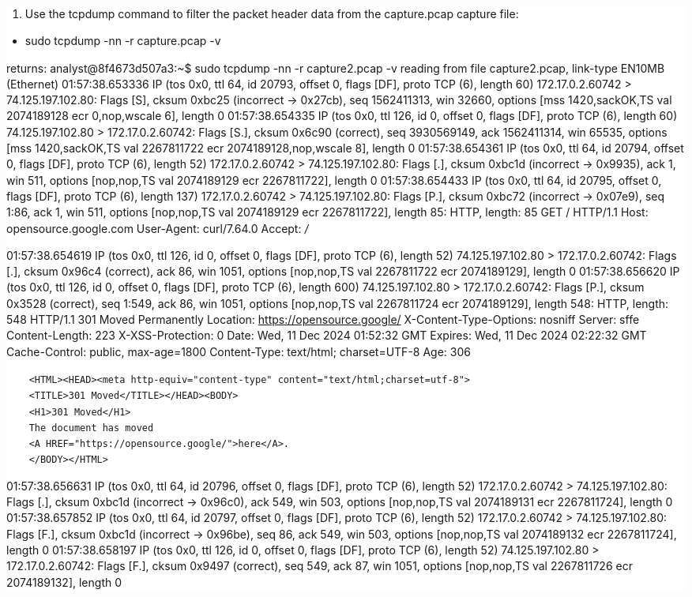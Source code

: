 1. Use the tcpdump command to filter the packet header data from the capture.pcap capture file:
- sudo tcpdump -nn -r capture.pcap -v

returns:
analyst@8f4673d507a3:~$ sudo tcpdump -nn -r capture2.pcap -v
reading from file capture2.pcap, link-type EN10MB (Ethernet)
01:57:38.653336 IP (tos 0x0, ttl 64, id 20793, offset 0, flags [DF], proto TCP (6), length 60)
    172.17.0.2.60742 > 74.125.197.102.80: Flags [S], cksum 0xbc25 (incorrect -> 0x27cb), seq 1562411313, win 32660, options [mss 1420,sackOK,TS val 2074189128 ecr 0,nop,wscale 6], length 0
01:57:38.654335 IP (tos 0x0, ttl 126, id 0, offset 0, flags [DF], proto TCP (6), length 60)
    74.125.197.102.80 > 172.17.0.2.60742: Flags [S.], cksum 0x6c90 (correct), seq 3930569149, ack 1562411314, win 65535, options [mss 1420,sackOK,TS val 2267811722 ecr 2074189128,nop,wscale 8], length 0
01:57:38.654361 IP (tos 0x0, ttl 64, id 20794, offset 0, flags [DF], proto TCP (6), length 52)
    172.17.0.2.60742 > 74.125.197.102.80: Flags [.], cksum 0xbc1d (incorrect -> 0x9935), ack 1, win 511, options [nop,nop,TS val 2074189129 ecr 2267811722], length 0
01:57:38.654433 IP (tos 0x0, ttl 64, id 20795, offset 0, flags [DF], proto TCP (6), length 137)
    172.17.0.2.60742 > 74.125.197.102.80: Flags [P.], cksum 0xbc72 (incorrect -> 0x07e9), seq 1:86, ack 1, win 511, options [nop,nop,TS val 2074189129 ecr 2267811722], length 85: HTTP, length: 85
        GET / HTTP/1.1
        Host: opensource.google.com
        User-Agent: curl/7.64.0
        Accept: */*

01:57:38.654619 IP (tos 0x0, ttl 126, id 0, offset 0, flags [DF], proto TCP (6), length 52)
    74.125.197.102.80 > 172.17.0.2.60742: Flags [.], cksum 0x96c4 (correct), ack 86, win 1051, options [nop,nop,TS val 2267811722 ecr 2074189129], length 0
01:57:38.656620 IP (tos 0x0, ttl 126, id 0, offset 0, flags [DF], proto TCP (6), length 600)
    74.125.197.102.80 > 172.17.0.2.60742: Flags [P.], cksum 0x3528 (correct), seq 1:549, ack 86, win 1051, options [nop,nop,TS val 2267811724 ecr 2074189129], length 548: HTTP, length: 548
        HTTP/1.1 301 Moved Permanently
        Location: https://opensource.google/
        X-Content-Type-Options: nosniff
        Server: sffe
        Content-Length: 223
        X-XSS-Protection: 0
        Date: Wed, 11 Dec 2024 01:52:32 GMT
        Expires: Wed, 11 Dec 2024 02:22:32 GMT
        Cache-Control: public, max-age=1800
        Content-Type: text/html; charset=UTF-8
        Age: 306

        <HTML><HEAD><meta http-equiv="content-type" content="text/html;charset=utf-8">
        <TITLE>301 Moved</TITLE></HEAD><BODY>
        <H1>301 Moved</H1>
        The document has moved
        <A HREF="https://opensource.google/">here</A>.
        </BODY></HTML>
01:57:38.656631 IP (tos 0x0, ttl 64, id 20796, offset 0, flags [DF], proto TCP (6), length 52)
    172.17.0.2.60742 > 74.125.197.102.80: Flags [.], cksum 0xbc1d (incorrect -> 0x96c0), ack 549, win 503, options [nop,nop,TS val 2074189131 ecr 2267811724], length 0
01:57:38.657852 IP (tos 0x0, ttl 64, id 20797, offset 0, flags [DF], proto TCP (6), length 52)
    172.17.0.2.60742 > 74.125.197.102.80: Flags [F.], cksum 0xbc1d (incorrect -> 0x96be), seq 86, ack 549, win 503, options [nop,nop,TS val 2074189132 ecr 2267811724], length 0
01:57:38.658197 IP (tos 0x0, ttl 126, id 0, offset 0, flags [DF], proto TCP (6), length 52)
    74.125.197.102.80 > 172.17.0.2.60742: Flags [F.], cksum 0x9497 (correct), seq 549, ack 87, win 1051, options [nop,nop,TS val 2267811726 ecr 2074189132], length 0
